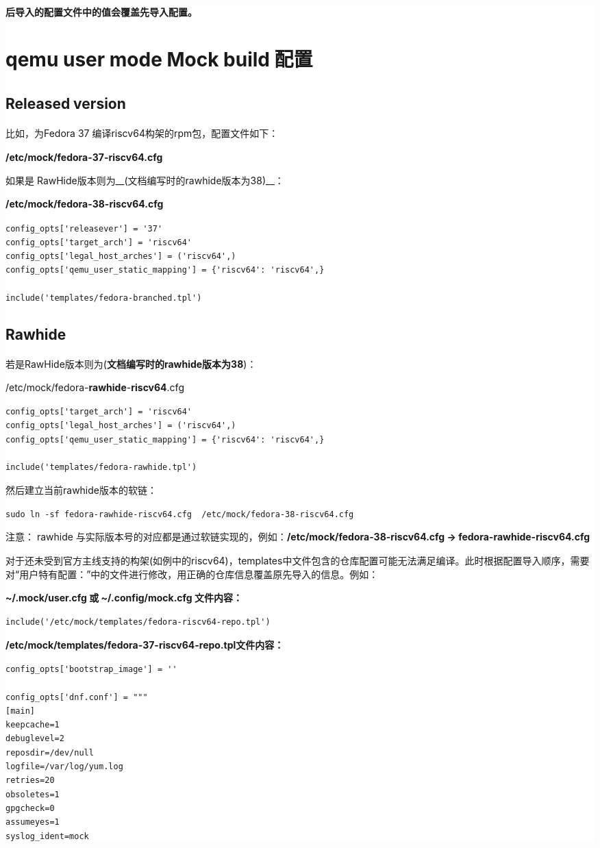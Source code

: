**后导入的配置文件中的值会覆盖先导入配置。**

# qemu user mode Mock build 配置

## Released version

比如，为Fedora 37 编译riscv64构架的rpm包，配置文件如下：

**/etc/mock/fedora-37-riscv64.cfg**

如果是 RawHide版本则为__(文档编写时的rawhide版本为38)__：

**/etc/mock/fedora-38-riscv64.cfg**

```shell
config_opts['releasever'] = '37'
config_opts['target_arch'] = 'riscv64'
config_opts['legal_host_arches'] = ('riscv64',)
config_opts['qemu_user_static_mapping'] = {'riscv64': 'riscv64',}

include('templates/fedora-branched.tpl')
```

## Rawhide

若是RawHide版本则为(****文档编写时的rawhide版本为38****)：

/etc/mock/fedora-****rawhide****-****riscv64****.cfg

```shell
config_opts['target_arch'] = 'riscv64'
config_opts['legal_host_arches'] = ('riscv64',)
config_opts['qemu_user_static_mapping'] = {'riscv64': 'riscv64',}

include('templates/fedora-rawhide.tpl')
```

然后建立当前rawhide版本的软链：

```shell
sudo ln -sf fedora-rawhide-riscv64.cfg  /etc/mock/fedora-38-riscv64.cfg
```

注意： rawhide 与实际版本号的对应都是通过软链实现的，例如：**/etc/mock/fedora-38-riscv64.cfg -> fedora-rawhide-riscv64.cfg**

对于还未受到官方主线支持的构架(如例中的riscv64)，templates中文件包含的仓库配置可能无法满足编译。此时根据配置导入顺序，需要对“用户特有配置：”中的文件进行修改，用正确的仓库信息覆盖原先导入的信息。例如：

**~/.mock/user.cfg 或 ~/.config/mock.cfg 文件内容：**

```shell
include('/etc/mock/templates/fedora-riscv64-repo.tpl')
```

**/etc/mock/templates/fedora-37-riscv64-repo.tpl文件内容：**

```shell
config_opts['bootstrap_image'] = ''

config_opts['dnf.conf'] = """
[main]
keepcache=1
debuglevel=2
reposdir=/dev/null
logfile=/var/log/yum.log
retries=20
obsoletes=1
gpgcheck=0
assumeyes=1
syslog_ident=mock
```